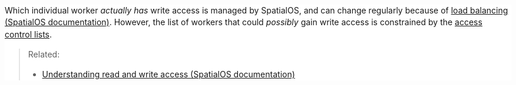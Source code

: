 Which individual worker *actually has* write access is managed by SpatialOS, and can change regularly because of [load balancing (SpatialOS documentation)](https://docs.improbable.io/reference/latest/shared/glossary#load-balancing). However, the list of workers that could *possibly* gain write access is constrained by the [access control lists](#access-control-list-acl).

> Related: 
> 
> * [Understanding read and write access (SpatialOS documentation)](https://docs.improbable.io/reference/latest/shared/design/understanding-access)

